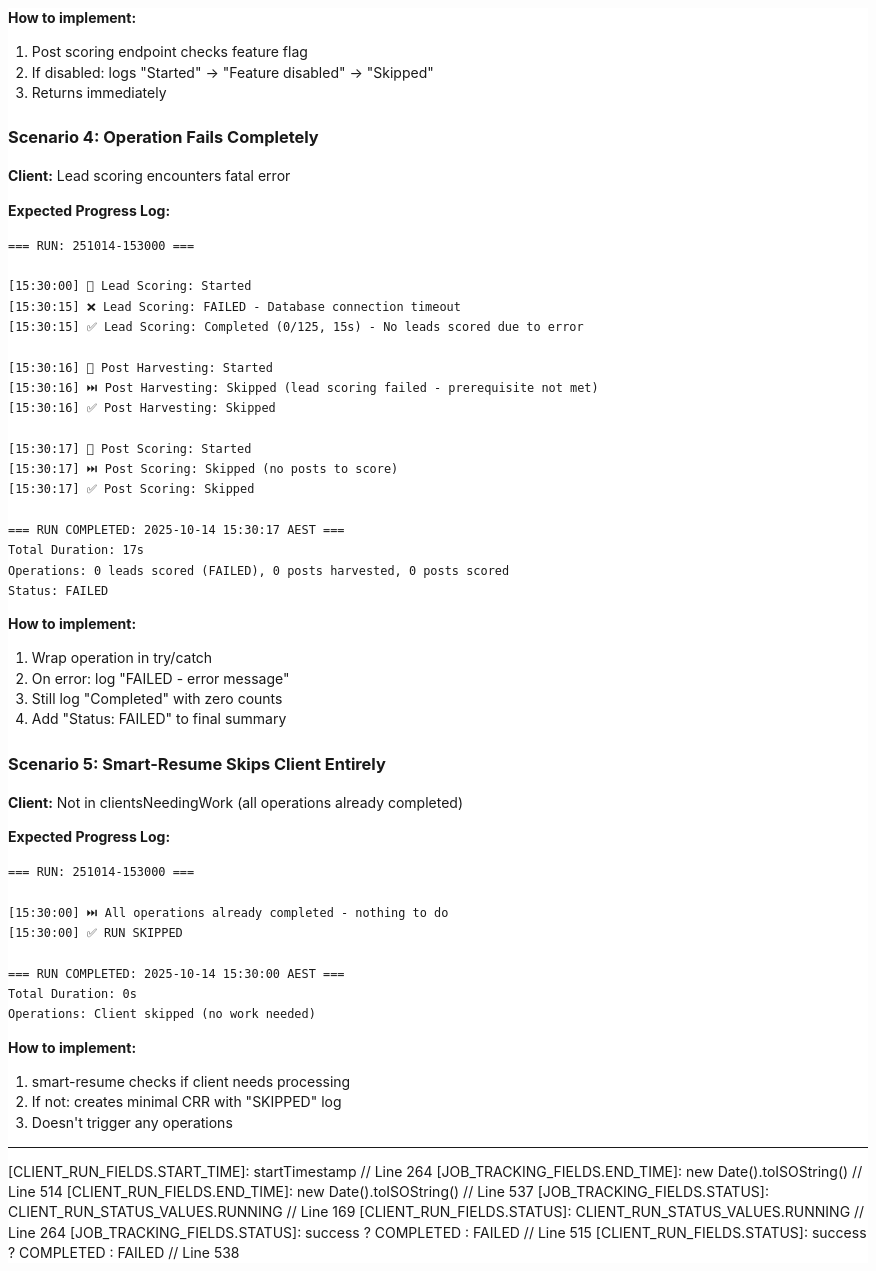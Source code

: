 **How to implement:**
1. Post scoring endpoint checks feature flag
2. If disabled: logs "Started" → "Feature disabled" → "Skipped"
3. Returns immediately

### Scenario 4: Operation Fails Completely

**Client:** Lead scoring encounters fatal error

**Expected Progress Log:**
```
=== RUN: 251014-153000 ===

[15:30:00] 🚀 Lead Scoring: Started
[15:30:15] ❌ Lead Scoring: FAILED - Database connection timeout
[15:30:15] ✅ Lead Scoring: Completed (0/125, 15s) - No leads scored due to error

[15:30:16] 🚀 Post Harvesting: Started
[15:30:16] ⏭️ Post Harvesting: Skipped (lead scoring failed - prerequisite not met)
[15:30:16] ✅ Post Harvesting: Skipped

[15:30:17] 🚀 Post Scoring: Started
[15:30:17] ⏭️ Post Scoring: Skipped (no posts to score)
[15:30:17] ✅ Post Scoring: Skipped

=== RUN COMPLETED: 2025-10-14 15:30:17 AEST ===
Total Duration: 17s
Operations: 0 leads scored (FAILED), 0 posts harvested, 0 posts scored
Status: FAILED
```

**How to implement:**
1. Wrap operation in try/catch
2. On error: log "FAILED - error message"
3. Still log "Completed" with zero counts
4. Add "Status: FAILED" to final summary

### Scenario 5: Smart-Resume Skips Client Entirely

**Client:** Not in clientsNeedingWork (all operations already completed)

**Expected Progress Log:**
```
=== RUN: 251014-153000 ===

[15:30:00] ⏭️ All operations already completed - nothing to do
[15:30:00] ✅ RUN SKIPPED

=== RUN COMPLETED: 2025-10-14 15:30:00 AEST ===
Total Duration: 0s
Operations: Client skipped (no work needed)
```

**How to implement:**
1. smart-resume checks if client needs processing
2. If not: creates minimal CRR with "SKIPPED" log
3. Doesn't trigger any operations

---

[CLIENT_RUN_FIELDS.START_TIME]: startTimestamp  // Line 264
[JOB_TRACKING_FIELDS.END_TIME]: new Date().toISOString()  // Line 514
[CLIENT_RUN_FIELDS.END_TIME]: new Date().toISOString()  // Line 537
[JOB_TRACKING_FIELDS.STATUS]: CLIENT_RUN_STATUS_VALUES.RUNNING  // Line 169
[CLIENT_RUN_FIELDS.STATUS]: CLIENT_RUN_STATUS_VALUES.RUNNING  // Line 264
[JOB_TRACKING_FIELDS.STATUS]: success ? COMPLETED : FAILED  // Line 515
[CLIENT_RUN_FIELDS.STATUS]: success ? COMPLETED : FAILED  // Line 538